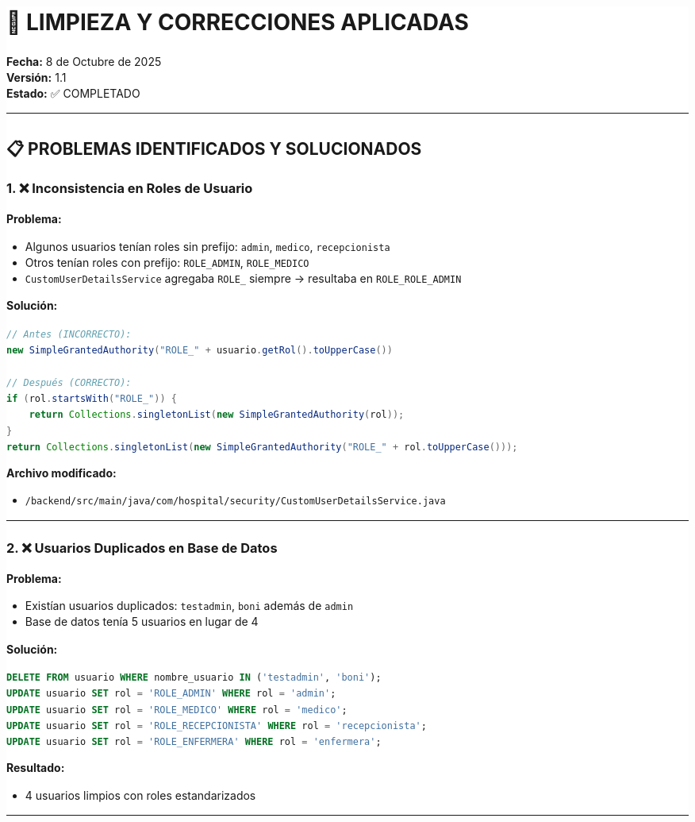 # 🧹 LIMPIEZA Y CORRECCIONES APLICADAS

**Fecha:** 8 de Octubre de 2025  
**Versión:** 1.1  
**Estado:** ✅ COMPLETADO

---

## 📋 PROBLEMAS IDENTIFICADOS Y SOLUCIONADOS

### 1. ❌ Inconsistencia en Roles de Usuario

**Problema:**
- Algunos usuarios tenían roles sin prefijo: `admin`, `medico`, `recepcionista`
- Otros tenían roles con prefijo: `ROLE_ADMIN`, `ROLE_MEDICO`
- `CustomUserDetailsService` agregaba `ROLE_` siempre → resultaba en `ROLE_ROLE_ADMIN`

**Solución:**
```java
// Antes (INCORRECTO):
new SimpleGrantedAuthority("ROLE_" + usuario.getRol().toUpperCase())

// Después (CORRECTO):
if (rol.startsWith("ROLE_")) {
    return Collections.singletonList(new SimpleGrantedAuthority(rol));
}
return Collections.singletonList(new SimpleGrantedAuthority("ROLE_" + rol.toUpperCase()));
```

**Archivo modificado:**
- `/backend/src/main/java/com/hospital/security/CustomUserDetailsService.java`

---

### 2. ❌ Usuarios Duplicados en Base de Datos

**Problema:**
- Existían usuarios duplicados: `testadmin`, `boni` además de `admin`
- Base de datos tenía 5 usuarios en lugar de 4

**Solución:**
```sql
DELETE FROM usuario WHERE nombre_usuario IN ('testadmin', 'boni');
UPDATE usuario SET rol = 'ROLE_ADMIN' WHERE rol = 'admin';
UPDATE usuario SET rol = 'ROLE_MEDICO' WHERE rol = 'medico';
UPDATE usuario SET rol = 'ROLE_RECEPCIONISTA' WHERE rol = 'recepcionista';
UPDATE usuario SET rol = 'ROLE_ENFERMERA' WHERE rol = 'enfermera';
```

**Resultado:**
- 4 usuarios limpios con roles estandarizados

---
